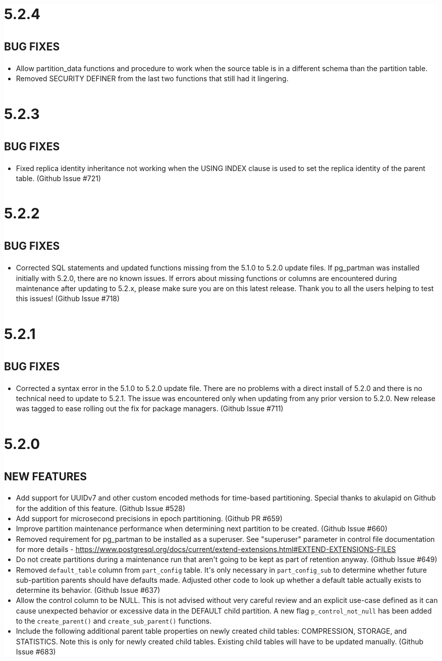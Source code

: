 5.2.4
=====
BUG FIXES
---------
 - Allow partition_data functions and procedure to work when the source table is in a different schema than the partition table.
 - Removed SECURITY DEFINER from the last two functions that still had it lingering.


5.2.3
=====
BUG FIXES
---------
 - Fixed replica identity inheritance not working when the USING INDEX clause is used to set the replica identity of the parent table. (Github Issue #721)


5.2.2
=====
BUG FIXES
---------
 -  Corrected SQL statements and updated functions missing from the 5.1.0 to 5.2.0 update files. If pg_partman was installed initially with 5.2.0, there are no known issues. If errors about missing functions or columns are encountered during maintenance after updating to 5.2.x, please make sure you are on this latest release. Thank you to all the users helping to test this issues! (Github Issue #718)


5.2.1
=====
BUG FIXES
---------
 - Corrected a syntax error in the 5.1.0 to 5.2.0 update file. There are no problems with a direct install of 5.2.0 and there is no technical need to update to 5.2.1. The issue was encountered only when updating from any prior version to 5.2.0. New release was tagged to ease rolling out the fix for package managers. (Github Issue #711)


5.2.0
=====
NEW FEATURES
------------
 - Add support for UUIDv7 and other custom encoded methods for time-based partitioning. Special thanks to akulapid on Github for the addition of this feature. (Github Issue #528)
 - Add support for microsecond precisions in epoch partitioning. (Github PR #659)
 - Improve partition maintenance performance when determining next partition to be created. (Github Issue #660)
 - Removed requirement for pg_partman to be installed as a superuser. See "superuser" parameter in control file documentation for more details - https://www.postgresql.org/docs/current/extend-extensions.html#EXTEND-EXTENSIONS-FILES
 - Do not create partitions during a maintenance run that aren't going to be kept as part of retention anyway. (Github Issue #649)
 - Removed `default_table` column from `part_config` table. It's only necessary in `part_config_sub` to determine whether future sub-partition parents should have defaults made. Adjusted other code to look up whether a default table actually exists to determine its behavior. (Github Issue #637)
 - Allow the control column to be NULL. This is not advised without very careful review and an explicit use-case defined as it can cause unexpected behavior or excessive data in the DEFAULT child partition. A new flag `p_control_not_null` has been added to the `create_parent()` and `create_sub_parent()` functions.
- Include the following additional parent table properties on newly created child tables: COMPRESSION, STORAGE, and STATISTICS. Note this is only for newly created child tables. Existing child tables will have to be updated manually. (Github Issue #683)
